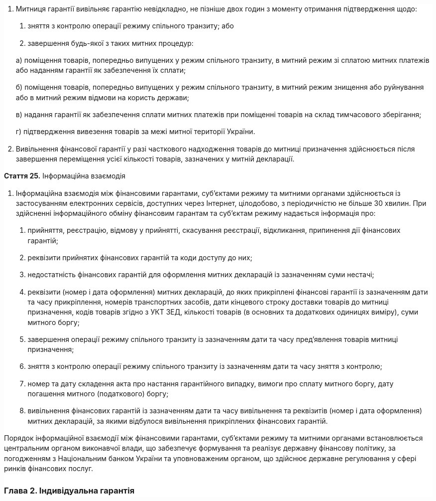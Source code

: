 1. Митниця гарантії вивільняє гарантію невідкладно, не пізніше двох годин з моменту отримання підтвердження щодо:

    1) зняття з контролю операції режиму спільного транзиту; або

    2) завершення будь-якої з таких митних процедур:

    а) поміщення товарів, попередньо випущених у режим спільного транзиту, в митний режим зі сплатою митних платежів або наданням гарантії як забезпечення їх сплати;

    б) поміщення товарів, попередньо випущених у режим спільного транзиту, в митний режим знищення або руйнування або в митний режим відмови на користь держави;

    в) надання гарантії як забезпечення сплати митних платежів при поміщенні товарів на склад тимчасового зберігання;

    г) підтвердження вивезення товарів за межі митної території України.

2. Вивільнення фінансової гарантії у разі часткового надходження товарів до митниці призначення здійснюється після завершення переміщення усієї кількості товарів, зазначених у митній декларації.

**Стаття 25.** Інформаційна взаємодія

1. Інформаційна взаємодія між фінансовими гарантами, суб’єктами режиму та митними органами здійснюється із застосуванням електронних сервісів, доступних через Інтернет, цілодобово, з періодичністю не більше 30 хвилин. При здійсненні інформаційного обміну фінансовим гарантам та суб’єктам режиму надається інформація про:

    1) прийняття, реєстрацію, відмову у прийнятті, скасування реєстрації, відкликання, припинення дії фінансових гарантій;

    2) реквізити прийнятих фінансових гарантій та коди доступу до них;

    3) недостатність фінансових гарантій для оформлення митних декларацій із зазначенням суми нестачі;

    4) реквізити (номер і дата оформлення) митних декларацій, до яких прикріплені фінансові гарантії із зазначенням дати та часу прикріплення, номерів транспортних засобів, дати кінцевого строку доставки товарів до митниці призначення, кодів товарів згідно з УКТ ЗЕД, кількості товарів (в основних та додаткових одиницях виміру), суми митного боргу;

    5) завершення операції режиму спільного транзиту із зазначенням дати та часу пред’явлення товарів митниці призначення;

    6) зняття з контролю операції режиму спільного транзиту із зазначенням дати та часу зняття з контролю;

    7) номер та дату складення акта про настання гарантійного випадку, вимоги про сплату митного боргу, дату погашення митного (податкового) боргу;

    8) вивільнення фінансових гарантій із зазначенням дати та часу вивільнення та реквізитів (номер і дата оформлення) митних декларацій, за якими відбулося вивільнення прикріплених фінансових гарантій.

Порядок інформаційної взаємодії між фінансовими гарантами, суб’єктами режиму та митними органами встановлюється центральним органом виконавчої влади, що забезпечує формування та реалізує державну фінансову політику, за погодженням з Національним банком України та уповноваженим органом, що здійснює державне регулювання у сфері ринків фінансових послуг.

### Глава 2. Індивідуальна гарантія
